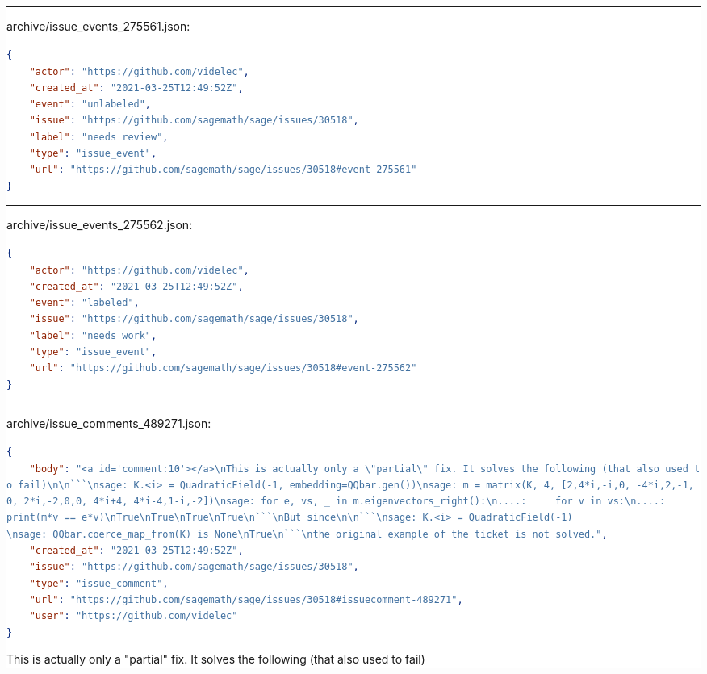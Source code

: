 

---

archive/issue_events_275561.json:
```json
{
    "actor": "https://github.com/videlec",
    "created_at": "2021-03-25T12:49:52Z",
    "event": "unlabeled",
    "issue": "https://github.com/sagemath/sage/issues/30518",
    "label": "needs review",
    "type": "issue_event",
    "url": "https://github.com/sagemath/sage/issues/30518#event-275561"
}
```



---

archive/issue_events_275562.json:
```json
{
    "actor": "https://github.com/videlec",
    "created_at": "2021-03-25T12:49:52Z",
    "event": "labeled",
    "issue": "https://github.com/sagemath/sage/issues/30518",
    "label": "needs work",
    "type": "issue_event",
    "url": "https://github.com/sagemath/sage/issues/30518#event-275562"
}
```



---

archive/issue_comments_489271.json:
```json
{
    "body": "<a id='comment:10'></a>\nThis is actually only a \"partial\" fix. It solves the following (that also used to fail)\n\n```\nsage: K.<i> = QuadraticField(-1, embedding=QQbar.gen())\nsage: m = matrix(K, 4, [2,4*i,-i,0, -4*i,2,-1,0, 2*i,-2,0,0, 4*i+4, 4*i-4,1-i,-2])\nsage: for e, vs, _ in m.eigenvectors_right():\n....:     for v in vs:\n....:         print(m*v == e*v)\nTrue\nTrue\nTrue\nTrue\n```\nBut since\n\n```\nsage: K.<i> = QuadraticField(-1)                                                   \nsage: QQbar.coerce_map_from(K) is None\nTrue\n```\nthe original example of the ticket is not solved.",
    "created_at": "2021-03-25T12:49:52Z",
    "issue": "https://github.com/sagemath/sage/issues/30518",
    "type": "issue_comment",
    "url": "https://github.com/sagemath/sage/issues/30518#issuecomment-489271",
    "user": "https://github.com/videlec"
}
```

<a id='comment:10'></a>
This is actually only a "partial" fix. It solves the following (that also used to fail)

